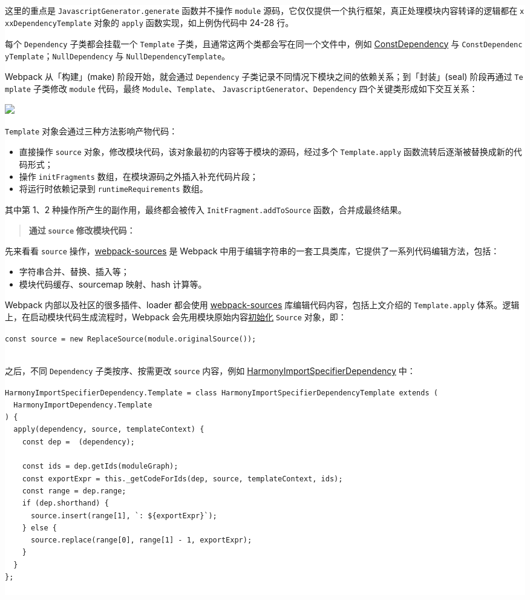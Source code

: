 这里的重点是 `JavascriptGenerator.generate` 函数并不操作 `module` 源码，它仅仅提供一个执行框架，真正处理模块内容转译的逻辑都在 `xxxDependencyTemplate` 对象的 `apply` 函数实现，如上例伪代码中 24-28 行。

每个 `Dependency` 子类都会挂载一个 `Template` 子类，且通常这两个类都会写在同一个文件中，例如 [ConstDependency](https://link.juejin.cn/?target=https%3A%2F%2Fgithub1s.com%2Fwebpack%2Fwebpack%2Fblob%2FHEAD%2Flib%2Fdependencies%2FConstDependency.js%23L83-L84 "https://github1s.com/webpack/webpack/blob/HEAD/lib/dependencies/ConstDependency.js#L83-L84") 与 `ConstDependencyTemplate`；`NullDependency` 与 `NullDependencyTemplate`。

Webpack 从「构建」(make) 阶段开始，就会通过 `Dependency` 子类记录不同情况下模块之间的依赖关系；到「封装」(seal) 阶段再通过 `Template` 子类修改 `module` 代码，最终 `Module`、`Template`、 `JavascriptGenerator`、`Dependency` 四个关键类形成如下交互关系：

![](https://p6-juejin.byteimg.com/tos-cn-i-k3u1fbpfcp/683c91eefab04caf8875b859a7f7910c~tplv-k3u1fbpfcp-jj-mark:2268:0:0:0:q75.awebp)

`Template` 对象会通过三种方法影响产物代码：

*   直接操作 `source` 对象，修改模块代码，该对象最初的内容等于模块的源码，经过多个 `Template.apply` 函数流转后逐渐被替换成新的代码形式；
*   操作 `initFragments` 数组，在模块源码之外插入补充代码片段；
*   将运行时依赖记录到 `runtimeRequirements` 数组。

其中第 1、2 种操作所产生的副作用，最终都会被传入 `InitFragment.addToSource` 函数，合并成最终结果。

> **通过 `source` 修改模块代码：**

先来看看 `source` 操作，[webpack-sources](https://link.juejin.cn/?target=https%3A%2F%2Fgithub.com%2Fwebpack%2Fwebpack-sources "https://github.com/webpack/webpack-sources") 是 Webpack 中用于编辑字符串的一套工具类库，它提供了一系列代码编辑方法，包括：

*   字符串合并、替换、插入等；
*   模块代码缓存、sourcemap 映射、hash 计算等。

Webpack 内部以及社区的很多插件、loader 都会使用 [webpack-sources](https://link.juejin.cn/?target=https%3A%2F%2Fgithub.com%2Fwebpack%2Fwebpack-sources "https://github.com/webpack/webpack-sources") 库编辑代码内容，包括上文介绍的 `Template.apply` 体系。逻辑上，在启动模块代码生成流程时，Webpack 会先用模块原始内容[初始化](https://link.juejin.cn/?target=https%3A%2F%2Fgithub1s.com%2Fwebpack%2Fwebpack%2Fblob%2FHEAD%2Flib%2Fjavascript%2FJavascriptGenerator.js%23L95-L96 "https://github1s.com/webpack/webpack/blob/HEAD/lib/javascript/JavascriptGenerator.js#L95-L96") `Source` 对象，即：

```
const source = new ReplaceSource(module.originalSource());


```

之后，不同 `Dependency` 子类按序、按需更改 `source` 内容，例如 [HarmonyImportSpecifierDependency](https://link.juejin.cn/?target=https%3A%2F%2Fgithub1s.com%2Fwebpack%2Fwebpack%2Fblob%2FHEAD%2Flib%2Fdependencies%2FHarmonyImportSpecifierDependency.js "https://github1s.com/webpack/webpack/blob/HEAD/lib/dependencies/HarmonyImportSpecifierDependency.js") 中：

```
HarmonyImportSpecifierDependency.Template = class HarmonyImportSpecifierDependencyTemplate extends (
  HarmonyImportDependency.Template
) {
  apply(dependency, source, templateContext) {
    const dep =  (dependency);
    
    const ids = dep.getIds(moduleGraph);
    const exportExpr = this._getCodeForIds(dep, source, templateContext, ids);
    const range = dep.range;
    if (dep.shorthand) {
      source.insert(range[1], `: ${exportExpr}`);
    } else {
      source.replace(range[0], range[1] - 1, exportExpr);
    }
  }
};


```
